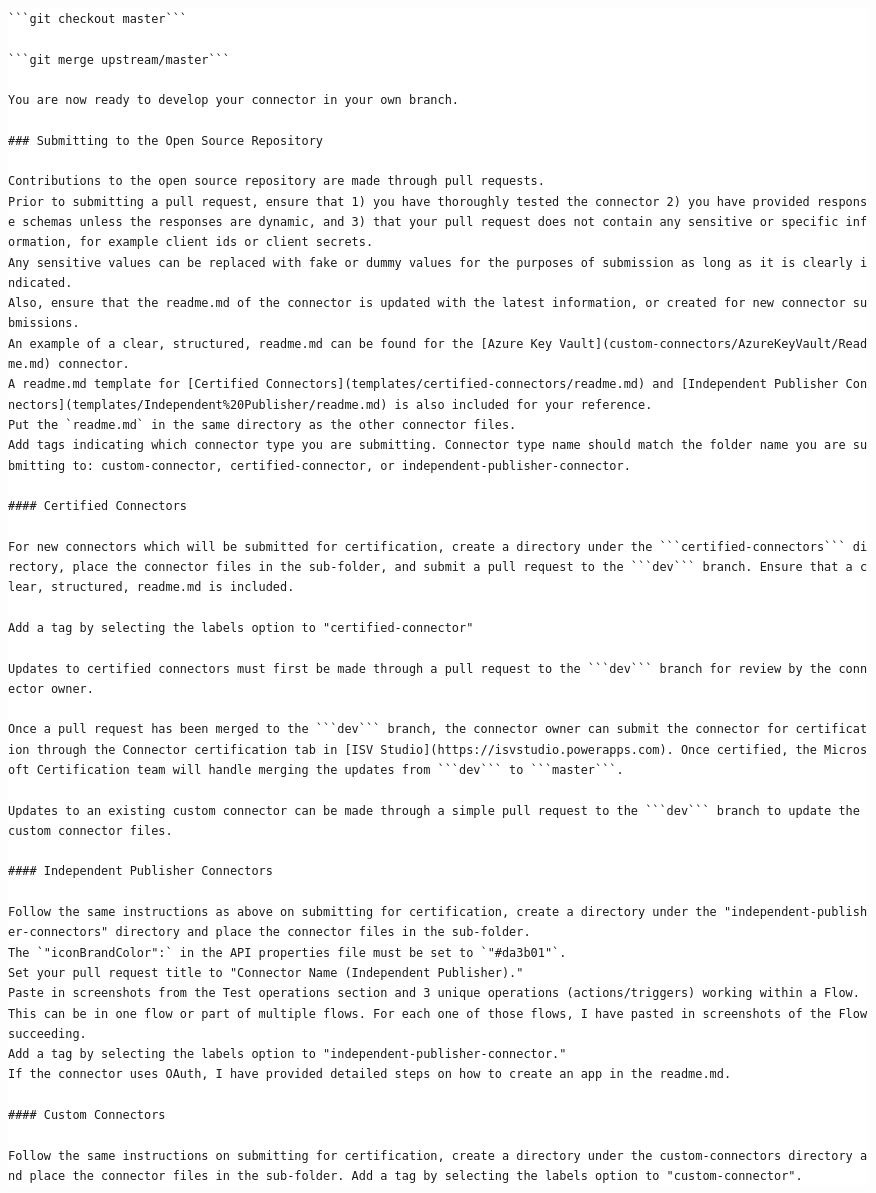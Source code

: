 ```
```git checkout master```

```git merge upstream/master```

You are now ready to develop your connector in your own branch.

### Submitting to the Open Source Repository

Contributions to the open source repository are made through pull requests.
Prior to submitting a pull request, ensure that 1) you have thoroughly tested the connector 2) you have provided response schemas unless the responses are dynamic, and 3) that your pull request does not contain any sensitive or specific information, for example client ids or client secrets.
Any sensitive values can be replaced with fake or dummy values for the purposes of submission as long as it is clearly indicated.
Also, ensure that the readme.md of the connector is updated with the latest information, or created for new connector submissions.
An example of a clear, structured, readme.md can be found for the [Azure Key Vault](custom-connectors/AzureKeyVault/Readme.md) connector.
A readme.md template for [Certified Connectors](templates/certified-connectors/readme.md) and [Independent Publisher Connectors](templates/Independent%20Publisher/readme.md) is also included for your reference.
Put the `readme.md` in the same directory as the other connector files.
Add tags indicating which connector type you are submitting. Connector type name should match the folder name you are submitting to: custom-connector, certified-connector, or independent-publisher-connector.

#### Certified Connectors

For new connectors which will be submitted for certification, create a directory under the ```certified-connectors``` directory, place the connector files in the sub-folder, and submit a pull request to the ```dev``` branch. Ensure that a clear, structured, readme.md is included.

Add a tag by selecting the labels option to "certified-connector"

Updates to certified connectors must first be made through a pull request to the ```dev``` branch for review by the connector owner.

Once a pull request has been merged to the ```dev``` branch, the connector owner can submit the connector for certification through the Connector certification tab in [ISV Studio](https://isvstudio.powerapps.com). Once certified, the Microsoft Certification team will handle merging the updates from ```dev``` to ```master```.

Updates to an existing custom connector can be made through a simple pull request to the ```dev``` branch to update the custom connector files.

#### Independent Publisher Connectors

Follow the same instructions as above on submitting for certification, create a directory under the "independent-publisher-connectors" directory and place the connector files in the sub-folder.
The `"iconBrandColor":` in the API properties file must be set to `"#da3b01"`.
Set your pull request title to "Connector Name (Independent Publisher)."
Paste in screenshots from the Test operations section and 3 unique operations (actions/triggers) working within a Flow. This can be in one flow or part of multiple flows. For each one of those flows, I have pasted in screenshots of the Flow succeeding.
Add a tag by selecting the labels option to "independent-publisher-connector."
If the connector uses OAuth, I have provided detailed steps on how to create an app in the readme.md.

#### Custom Connectors

Follow the same instructions on submitting for certification, create a directory under the custom-connectors directory and place the connector files in the sub-folder. Add a tag by selecting the labels option to "custom-connector".
```
